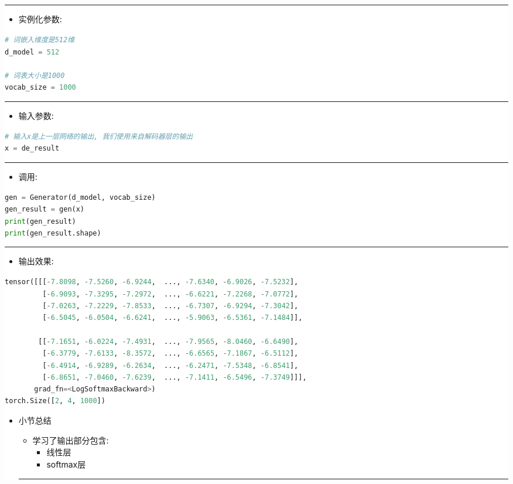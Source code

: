 ------

- 实例化参数:

```python
# 词嵌入维度是512维
d_model = 512

# 词表大小是1000
vocab_size = 1000
```

------

- 输入参数:

```python
# 输入x是上一层网络的输出, 我们使用来自解码器层的输出
x = de_result
```

------

- 调用:

```python
gen = Generator(d_model, vocab_size)
gen_result = gen(x)
print(gen_result)
print(gen_result.shape)
```

------

- 输出效果:

```python
tensor([[[-7.8098, -7.5260, -6.9244,  ..., -7.6340, -6.9026, -7.5232],
         [-6.9093, -7.3295, -7.2972,  ..., -6.6221, -7.2268, -7.0772],
         [-7.0263, -7.2229, -7.8533,  ..., -6.7307, -6.9294, -7.3042],
         [-6.5045, -6.0504, -6.6241,  ..., -5.9063, -6.5361, -7.1484]],

        [[-7.1651, -6.0224, -7.4931,  ..., -7.9565, -8.0460, -6.6490],
         [-6.3779, -7.6133, -8.3572,  ..., -6.6565, -7.1867, -6.5112],
         [-6.4914, -6.9289, -6.2634,  ..., -6.2471, -7.5348, -6.8541],
         [-6.8651, -7.0460, -7.6239,  ..., -7.1411, -6.5496, -7.3749]]],
       grad_fn=<LogSoftmaxBackward>)
torch.Size([2, 4, 1000])
```

- 小节总结

  - 学习了输出部分包含:
    - 线性层
    - softmax层

  ------
